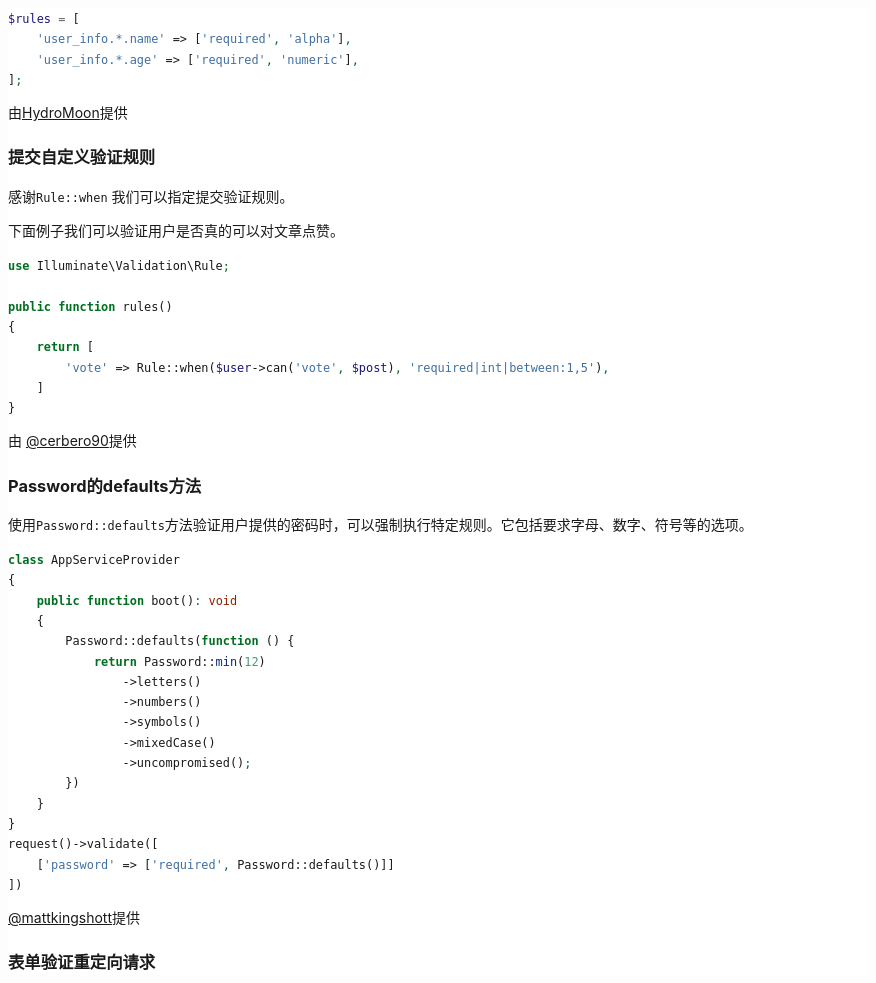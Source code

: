 ```php
$rules = [
    'user_info.*.name' => ['required', 'alpha'],
    'user_info.*.age' => ['required', 'numeric'],
];
```

由[HydroMoon](https://github.com/HydroMoon)提供

### 提交自定义验证规则

感谢`Rule::when` 我们可以指定提交验证规则。

下面例子我们可以验证用户是否真的可以对文章点赞。

```php
use Illuminate\Validation\Rule;

public function rules()
{
    return [
        'vote' => Rule::when($user->can('vote', $post), 'required|int|between:1,5'),
    ]
}
```

由 [@cerbero90](https://twitter.com/cerbero90/status/1434426076198014976)提供

### Password的defaults方法

使用`Password::defaults`方法验证用户提供的密码时，可以强制执行特定规则。它包括要求字母、数字、符号等的选项。

```php
class AppServiceProvider
{
    public function boot(): void
    {
        Password::defaults(function () {
            return Password::min(12)
                ->letters()
                ->numbers()
                ->symbols()
                ->mixedCase()
                ->uncompromised();
        })
    }
}
request()->validate([
    ['password' => ['required', Password::defaults()]]
])
```

 [@mattkingshott](https://twitter.com/mattkingshott/status/1463190613260603395)提供

### 表单验证重定向请求
